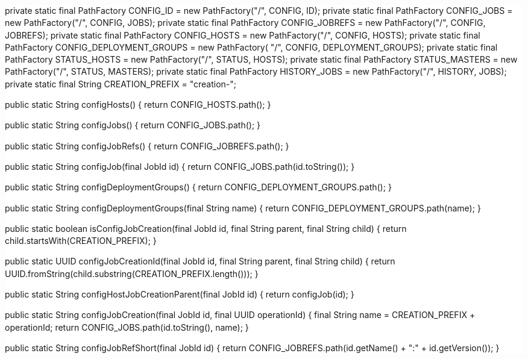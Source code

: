   private static final PathFactory CONFIG_ID = new PathFactory("/", CONFIG, ID);
  private static final PathFactory CONFIG_JOBS = new PathFactory("/", CONFIG, JOBS);
  private static final PathFactory CONFIG_JOBREFS = new PathFactory("/", CONFIG, JOBREFS);
  private static final PathFactory CONFIG_HOSTS = new PathFactory("/", CONFIG, HOSTS);
  private static final PathFactory CONFIG_DEPLOYMENT_GROUPS = new PathFactory(
      "/", CONFIG, DEPLOYMENT_GROUPS);
  private static final PathFactory STATUS_HOSTS = new PathFactory("/", STATUS, HOSTS);
  private static final PathFactory STATUS_MASTERS = new PathFactory("/", STATUS, MASTERS);
  private static final PathFactory HISTORY_JOBS = new PathFactory("/", HISTORY, JOBS);
  private static final String CREATION_PREFIX = "creation-";

  public static String configHosts() {
    return CONFIG_HOSTS.path();
  }

  public static String configJobs() {
    return CONFIG_JOBS.path();
  }

  public static String configJobRefs() {
    return CONFIG_JOBREFS.path();
  }

  public static String configJob(final JobId id) {
    return CONFIG_JOBS.path(id.toString());
  }

  public static String configDeploymentGroups() {
    return CONFIG_DEPLOYMENT_GROUPS.path();
  }

  public static String configDeploymentGroups(final String name) {
    return CONFIG_DEPLOYMENT_GROUPS.path(name);
  }

  public static boolean isConfigJobCreation(final JobId id, final String parent,
                                            final String child) {
    return child.startsWith(CREATION_PREFIX);
  }

  public static UUID configJobCreationId(final JobId id, final String parent, final String child) {
    return UUID.fromString(child.substring(CREATION_PREFIX.length()));
  }

  public static String configHostJobCreationParent(final JobId id) {
    return configJob(id);
  }

  public static String configJobCreation(final JobId id, final UUID operationId) {
    final String name = CREATION_PREFIX + operationId;
    return CONFIG_JOBS.path(id.toString(), name);
  }

  public static String configJobRefShort(final JobId id) {
    return CONFIG_JOBREFS.path(id.getName() + ":" + id.getVersion());
  }
